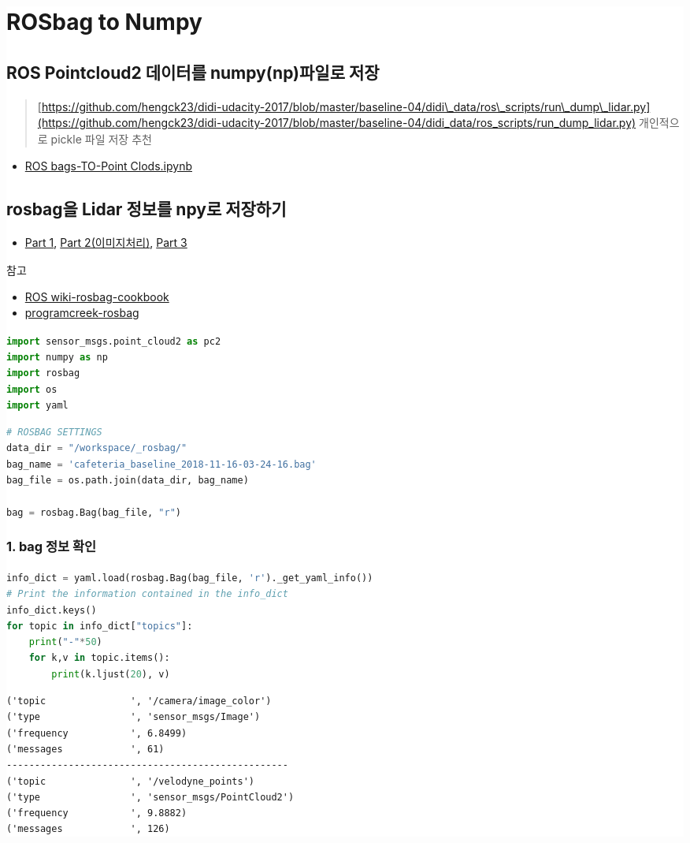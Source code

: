 # ROSbag to Numpy

## ROS Pointcloud2 데이터를 numpy\(np\)파일로 저장

> [https://github.com/hengck23/didi-udacity-2017/blob/master/baseline-04/didi\_data/ros\_scripts/run\_dump\_lidar.py](https://github.com/hengck23/didi-udacity-2017/blob/master/baseline-04/didi_data/ros_scripts/run_dump_lidar.py) 개인적으로 pickle 파일 저장 추천

* [ROS bags-TO-Point Clods.ipynb](https://gist.github.com/anonymous/e675ea14113252be321320be62248034)

## rosbag을 Lidar 정보를 npy로 저장하기

* [Part 1](http://ronny.rest/blog/post_2017_03_29_ros/), [Part 2\(이미지처리\)](http://ronny.rest/blog/post_2017_03_30_ros2/), [Part 3](http://ronny.rest/blog/post_2017_03_30_ros3_and_lidar/)

참고

* [ROS wiki-rosbag-cookbook](http://wiki.ros.org/rosbag/Cookbook)
* [programcreek-rosbag](https://www.programcreek.com/python/example/89952/rosbag.Bag)

```python
import sensor_msgs.point_cloud2 as pc2
import numpy as np
import rosbag
import os
import yaml
```

```python
# ROSBAG SETTINGS
data_dir = "/workspace/_rosbag/"
bag_name = 'cafeteria_baseline_2018-11-16-03-24-16.bag'
bag_file = os.path.join(data_dir, bag_name)

bag = rosbag.Bag(bag_file, "r")
```

### 1. bag 정보 확인

```python
info_dict = yaml.load(rosbag.Bag(bag_file, 'r')._get_yaml_info())
# Print the information contained in the info_dict
info_dict.keys()
for topic in info_dict["topics"]:
    print("-"*50)
    for k,v in topic.items():
        print(k.ljust(20), v)
```

```text
('topic               ', '/camera/image_color')
('type                ', 'sensor_msgs/Image')
('frequency           ', 6.8499)
('messages            ', 61)
--------------------------------------------------
('topic               ', '/velodyne_points')
('type                ', 'sensor_msgs/PointCloud2')
('frequency           ', 9.8882)
('messages            ', 126)
```
